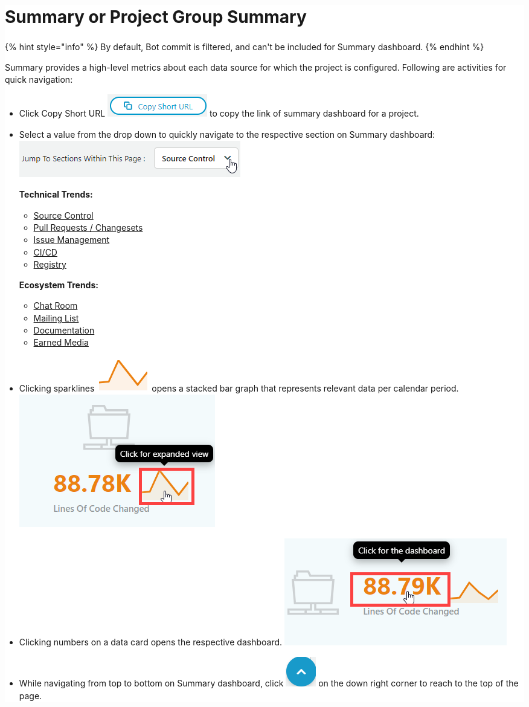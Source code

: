 # Summary or Project Group Summary

{% hint style="info" %}
By default, Bot commit is filtered, and can't be included for Summary dashboard.
{% endhint %}

Summary provides a high-level metrics about each data source for which the project is configured. Following are activities for quick navigation:

* Click Copy Short URL ![](../../.gitbook/assets/copy-short-url.png) to copy the link of summary dashboard for a project.
* Select a value from the drop down to quickly navigate to the respective section on Summary dashboard: ![](../../.gitbook/assets/summary-drop-down%20%281%29.png) 

  **Technical Trends:**

  * [Source Control](summary-or-project-group-summary.md#source-control)
  * [Pull Requests / Changesets](summary-or-project-group-summary.md#pull-requests-changeset)
  * [Issue Management](summary-or-project-group-summary.md#issue-management)
  * [CI/CD](summary-or-project-group-summary.md#ci-cd)
  * [Registry](summary-or-project-group-summary.md#registry)

  **Ecosystem Trends:**

  * [Chat Room](summary-or-project-group-summary.md#chat-room)
  * [Mailing List](summary-or-project-group-summary.md#mailing-list)
  * [Documentation](summary-or-project-group-summary.md#documentation)
  * [Earned Media](summary-or-project-group-summary.md#earned-media)

* Clicking sparklines ![](../../.gitbook/assets/sparkly-lines.png)  opens a stacked bar graph that represents relevant data per calendar period.  ![](../../.gitbook/assets/sparkly-line.png) 
* Clicking numbers on a data card opens the respective dashboard.  ![](../../.gitbook/assets/click-for-dashboard.png) 
* While navigating from top to bottom on Summary dashboard, click ![](../../.gitbook/assets/summary-dashboard-up-arrow.png) on the down right corner to reach to the top of the page.
